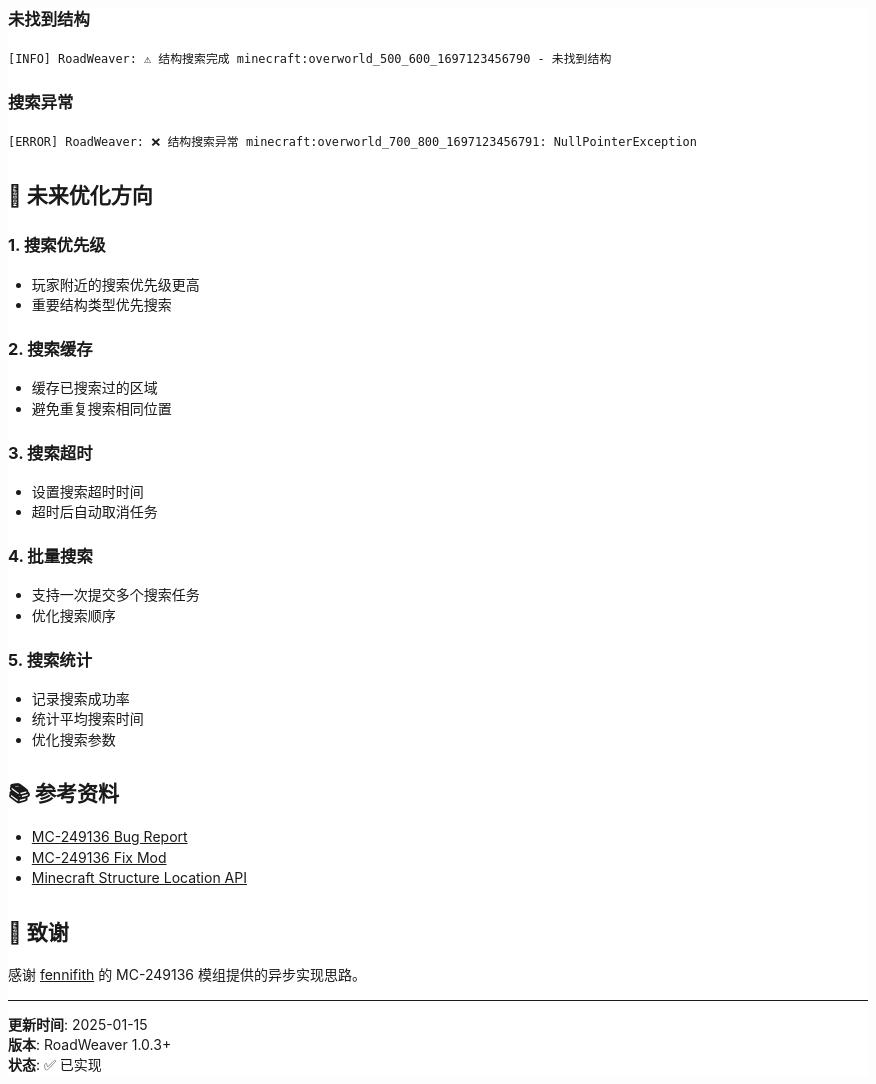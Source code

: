 ### 未找到结构
```
[INFO] RoadWeaver: ⚠️ 结构搜索完成 minecraft:overworld_500_600_1697123456790 - 未找到结构
```

### 搜索异常
```
[ERROR] RoadWeaver: ❌ 结构搜索异常 minecraft:overworld_700_800_1697123456791: NullPointerException
```

## 🚀 未来优化方向

### 1. **搜索优先级**
- 玩家附近的搜索优先级更高
- 重要结构类型优先搜索

### 2. **搜索缓存**
- 缓存已搜索过的区域
- 避免重复搜索相同位置

### 3. **搜索超时**
- 设置搜索超时时间
- 超时后自动取消任务

### 4. **批量搜索**
- 支持一次提交多个搜索任务
- 优化搜索顺序

### 5. **搜索统计**
- 记录搜索成功率
- 统计平均搜索时间
- 优化搜索参数

## 📚 参考资料

- [MC-249136 Bug Report](https://bugs.mojang.com/browse/MC-249136)
- [MC-249136 Fix Mod](https://github.com/fennifith/MC-249136)
- [Minecraft Structure Location API](https://minecraft.fandom.com/wiki/Structure)

## 🙏 致谢

感谢 [fennifith](https://github.com/fennifith) 的 MC-249136 模组提供的异步实现思路。

---

**更新时间**: 2025-01-15  
**版本**: RoadWeaver 1.0.3+  
**状态**: ✅ 已实现
